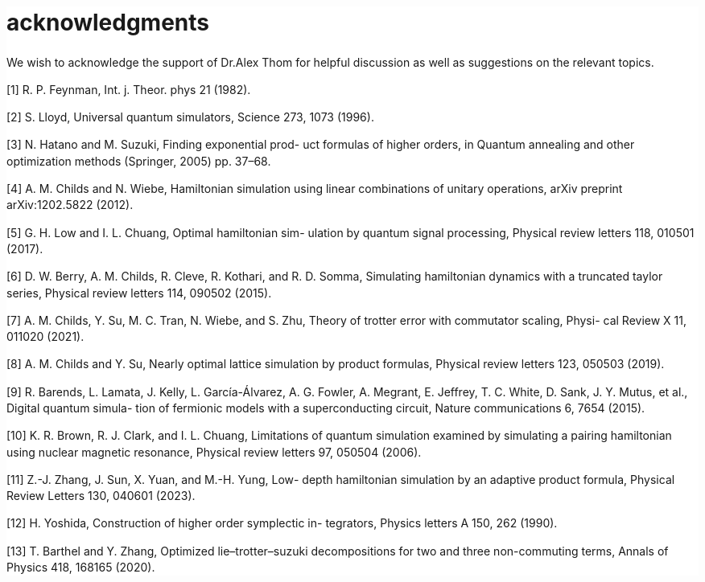 
# acknowledgments
We wish to acknowledge the support of Dr.Alex Thom for helpful discussion as well as suggestions on the relevant topics.




[1] R. P. Feynman, Int. j. Theor. phys 21 (1982).

[2] S. Lloyd, Universal quantum simulators, Science 273,
1073 (1996).

[3] N. Hatano and M. Suzuki, Finding exponential prod-
uct formulas of higher orders, in Quantum annealing and
other optimization methods (Springer, 2005) pp. 37–68.

[4] A. M. Childs and N. Wiebe, Hamiltonian simulation
using linear combinations of unitary operations, arXiv
preprint arXiv:1202.5822 (2012).

[5] G. H. Low and I. L. Chuang, Optimal hamiltonian sim-
ulation by quantum signal processing, Physical review
letters 118, 010501 (2017).

[6] D. W. Berry, A. M. Childs, R. Cleve, R. Kothari, and
R. D. Somma, Simulating hamiltonian dynamics with
a truncated taylor series, Physical review letters 114,
090502 (2015).

[7] A. M. Childs, Y. Su, M. C. Tran, N. Wiebe, and S. Zhu,
Theory of trotter error with commutator scaling, Physi-
cal Review X 11, 011020 (2021).

[8] A. M. Childs and Y. Su, Nearly optimal lattice simulation
by product formulas, Physical review letters 123, 050503
(2019).

[9] R. Barends, L. Lamata, J. Kelly, L. García-Álvarez,
A. G. Fowler, A. Megrant, E. Jeffrey, T. C. White,
D. Sank, J. Y. Mutus, et al., Digital quantum simula-
tion of fermionic models with a superconducting circuit,
Nature communications 6, 7654 (2015).

[10] K. R. Brown, R. J. Clark, and I. L. Chuang, Limitations
of quantum simulation examined by simulating a pairing
hamiltonian using nuclear magnetic resonance, Physical
review letters 97, 050504 (2006).

[11] Z.-J. Zhang, J. Sun, X. Yuan, and M.-H. Yung, Low-
depth hamiltonian simulation by an adaptive product
formula, Physical Review Letters 130, 040601 (2023).

[12] H. Yoshida, Construction of higher order symplectic in-
tegrators, Physics letters A 150, 262 (1990).

[13] T. Barthel and Y. Zhang, Optimized lie–trotter–suzuki
decompositions for two and three non-commuting terms,
Annals of Physics 418, 168165 (2020).
